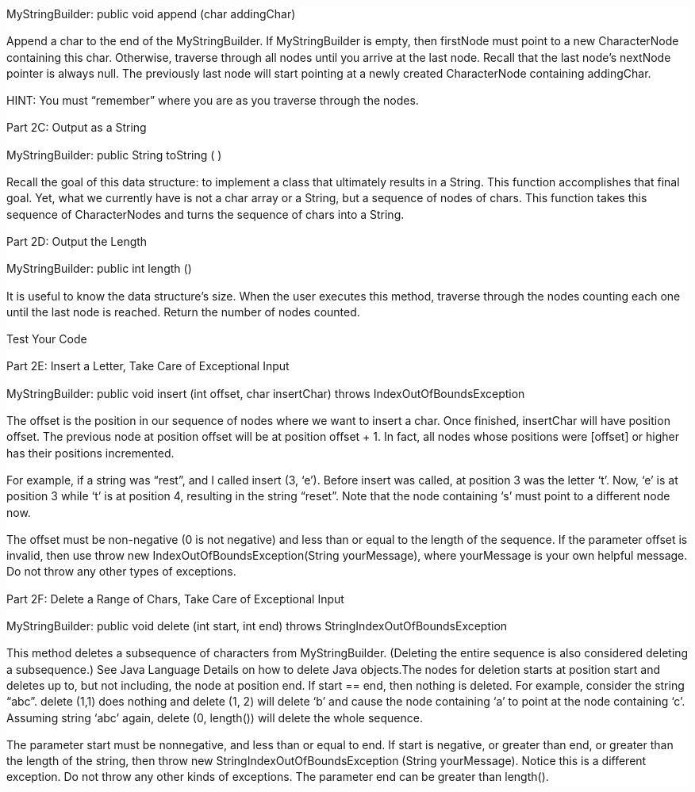 MyStringBuilder: public void append (char addingChar)

Append a char to the end of the MyStringBuilder. If MyStringBuilder is empty, then firstNode must point to a new CharacterNode containing this char. Otherwise, traverse through all nodes until you arrive at the last node. Recall that the last node’s nextNode pointer is always null. The previously last node will start pointing at a newly created CharacterNode containing addingChar.

HINT: You must “remember” where you are as you traverse through the nodes.

Part 2C: Output as a String

MyStringBuilder: public String toString ( )

Recall the goal of this data structure: to implement a class that ultimately results in a String. This function accomplishes that final goal. Yet, what we currently have is not a char array or a String, but a sequence of nodes of chars. This function takes this sequence of CharacterNodes and turns the sequence of chars into a String.

Part 2D: Output the Length

MyStringBuilder: public int length ()

It is useful to know the data structure’s size. When the user executes this method, traverse through the nodes counting each one until the last node is reached. Return the number of nodes counted.

Test Your Code

Part 2E: Insert a Letter, Take Care of Exceptional Input

MyStringBuilder: public void insert (int offset, char insertChar) throws IndexOutOfBoundsException

The offset is the position in our sequence of nodes where we want to insert a char. Once finished, insertChar will have position offset. The previous node at position offset will be at position offset + 1. In fact, all nodes whose positions were [offset] or higher has their positions incremented.

For example, if a string was “rest”, and I called insert (3, ‘e’). Before insert was called, at position 3 was the letter ‘t’. Now, ‘e’ is at position 3 while ‘t’ is at position 4, resulting in the string “reset”. Note that the node containing ‘s’ must point to a different node now.

The offset must be non-negative (0 is not negative) and less than or equal to the length of the sequence. If the parameter offset is invalid, then use throw new IndexOutOfBoundsException(String yourMessage), where yourMessage is your own helpful message. Do not throw any other types of exceptions.

Part 2F: Delete a Range of Chars, Take Care of Exceptional Input

MyStringBuilder: public void delete (int start, int end) throws StringIndexOutOfBoundsException

This method deletes a subsequence of characters from MyStringBuilder. (Deleting the entire sequence is also considered deleting a subsequence.) See Java Language Details on how to delete Java objects.The nodes for deletion starts at position start and deletes up to, but not including, the node at position end. If start == end, then nothing is deleted. For example, consider the string “abc”. delete (1,1) does nothing and delete (1, 2) will delete ‘b’ and cause the node containing ‘a’ to point at the node containing ‘c’. Assuming string ‘abc’ again, delete (0, length()) will delete the whole sequence.

The parameter start must be nonnegative, and less than or equal to end. If start is negative, or greater than end, or greater than the length of the string, then throw new StringIndexOutOfBoundsException (String yourMessage). Notice this is a different exception. Do not throw any other kinds of exceptions. The parameter end can be greater than length().
